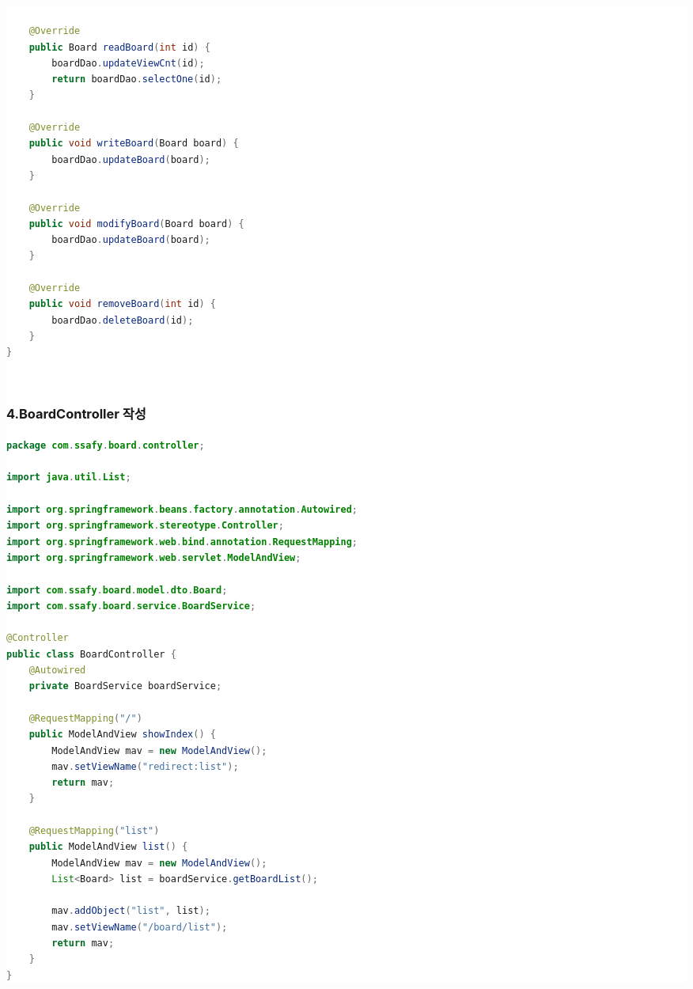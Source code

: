```java

	@Override
	public Board readBoard(int id) {
		boardDao.updateViewCnt(id);
		return boardDao.selectOne(id);
	}

	@Override
	public void writeBoard(Board board) {
		boardDao.updateBoard(board);
	}

	@Override
	public void modifyBoard(Board board) {
		boardDao.updateBoard(board);
	}

	@Override
	public void removeBoard(int id) {
		boardDao.deleteBoard(id);
	}
}
```

</br>

### **4.BoardController 작성**

```java
package com.ssafy.board.controller;

import java.util.List;

import org.springframework.beans.factory.annotation.Autowired;
import org.springframework.stereotype.Controller;
import org.springframework.web.bind.annotation.RequestMapping;
import org.springframework.web.servlet.ModelAndView;

import com.ssafy.board.model.dto.Board;
import com.ssafy.board.service.BoardService;

@Controller
public class BoardController {
	@Autowired
	private BoardService boardService;

	@RequestMapping("/")
	public ModelAndView showIndex() {
		ModelAndView mav = new ModelAndView();
		mav.setViewName("redirect:list");
		return mav;
	}

	@RequestMapping("list")
	public ModelAndView list() {
		ModelAndView mav = new ModelAndView();
		List<Board> list = boardService.getBoardList();

		mav.addObject("list", list);
		mav.setViewName("/board/list");
		return mav;
	}
}

```